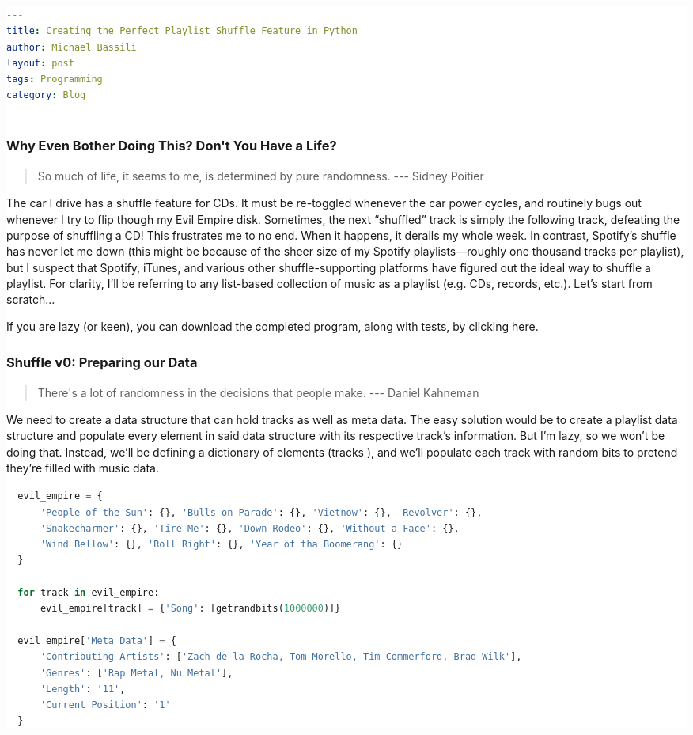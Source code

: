 ```yaml
---
title: Creating the Perfect Playlist Shuffle Feature in Python
author: Michael Bassili
layout: post
tags: Programming
category: Blog
---
```


### Why Even Bother Doing This? Don't You Have a Life?

> So much of life, it seems to me, is determined by pure randomness. --- Sidney Poitier

The car I drive has a shuffle feature for CDs. It must be re-toggled whenever the car power cycles, and routinely bugs out whenever I try to flip though my Evil Empire disk. Sometimes, the next “shuffled” track is simply the following track, defeating the purpose of shuffling a CD! This frustrates me to no end. When it happens, it derails my whole week. In contrast, Spotify’s shuffle has never let me down (this might be because of the sheer size of my Spotify playlists—roughly one thousand tracks per playlist), but I suspect that Spotify, iTunes, and various other shuffle-supporting platforms have figured out the ideal way to shuffle a playlist. For clarity, I’ll be referring to any list-based collection of music as a playlist (e.g. CDs, records, etc.). Let’s start from scratch…

If you are lazy (or keen), you can download the completed program, along with tests, by clicking [here]({{site.baseurl}}/assets/shuffle/shuffle.py).

### Shuffle v0: Preparing our Data

> There's a lot of randomness in the decisions that people make. --- Daniel Kahneman

We need to create a data structure that can hold tracks as well as meta data. The easy solution would be to create a playlist data structure and populate every element in said data structure with its respective track’s information. But I’m lazy, so we won’t be doing that. Instead, we’ll be defining a dictionary of elements (tracks ), and we’ll populate each track with random bits to pretend they’re filled with music data.

```python
  evil_empire = {
      'People of the Sun': {}, 'Bulls on Parade': {}, 'Vietnow': {}, 'Revolver': {},
      'Snakecharmer': {}, 'Tire Me': {}, 'Down Rodeo': {}, 'Without a Face': {},
      'Wind Bellow': {}, 'Roll Right': {}, 'Year of tha Boomerang': {}
  }

  for track in evil_empire:
      evil_empire[track] = {'Song': [getrandbits(1000000)]}

  evil_empire['Meta Data'] = {
      'Contributing Artists': ['Zach de la Rocha, Tom Morello, Tim Commerford, Brad Wilk'],
      'Genres': ['Rap Metal, Nu Metal'],
      'Length': '11',
      'Current Position': '1'
  }
```
